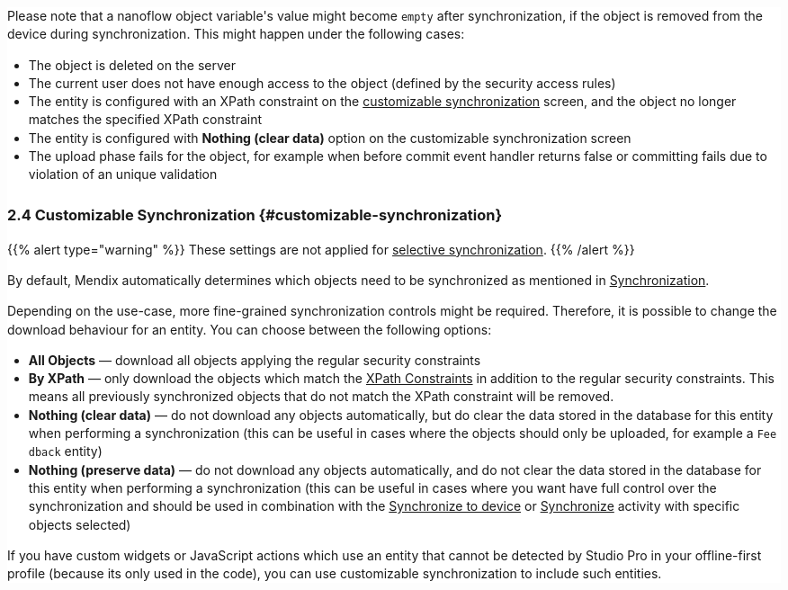 Please note that a nanoflow object variable's value might become `empty` after synchronization, if the object is removed from the device during synchronization. This might happen under the following cases:

* The object is deleted on the server
* The current user does not have enough access to the object (defined by the security access rules)
* The entity is configured with an XPath constraint on the [customizable synchronization](#customizable-synchronization}) screen, and the object no longer matches the specified XPath constraint
* The entity is configured with **Nothing (clear data)** option on the customizable synchronization screen
* The upload phase fails for the object, for example when before commit event handler returns false or committing fails due to violation of an unique validation

### 2.4 Customizable Synchronization {#customizable-synchronization}

{{% alert type="warning" %}}
These settings are not applied for [selective synchronization](#selective-sync).
{{% /alert %}}

By default, Mendix automatically determines which objects need to be synchronized as mentioned in [Synchronization](#synchronization).

Depending on the use-case, more fine-grained synchronization controls might be required. Therefore, it is possible to change the download behaviour for an entity. You can choose between the following options:

* **All Objects** — download all objects applying the regular security constraints
* **By XPath** — only download the objects which match the [XPath Constraints](xpath-constraints) in addition to the regular security constraints. This means all previously synchronized objects that do not match the XPath constraint will be removed.
* **Nothing (clear data)** — do not download any objects automatically, but do clear the data stored in the database for this entity when performing a synchronization (this can be useful in cases where the objects should only be uploaded, for example a `Feedback` entity)
* **Nothing (preserve data)** — do not download any objects automatically, and do not clear the data stored in the database for this entity when performing a synchronization  (this can be useful in cases where you want have full control over the synchronization and should be used in combination with the [Synchronize to device](synchronize-to-device) or [Synchronize](synchronize) activity with specific objects selected)

If you have custom widgets or JavaScript actions which use an entity that cannot be detected by Studio Pro in your offline-first profile (because its only used in the code), you can use customizable synchronization to include such entities.
